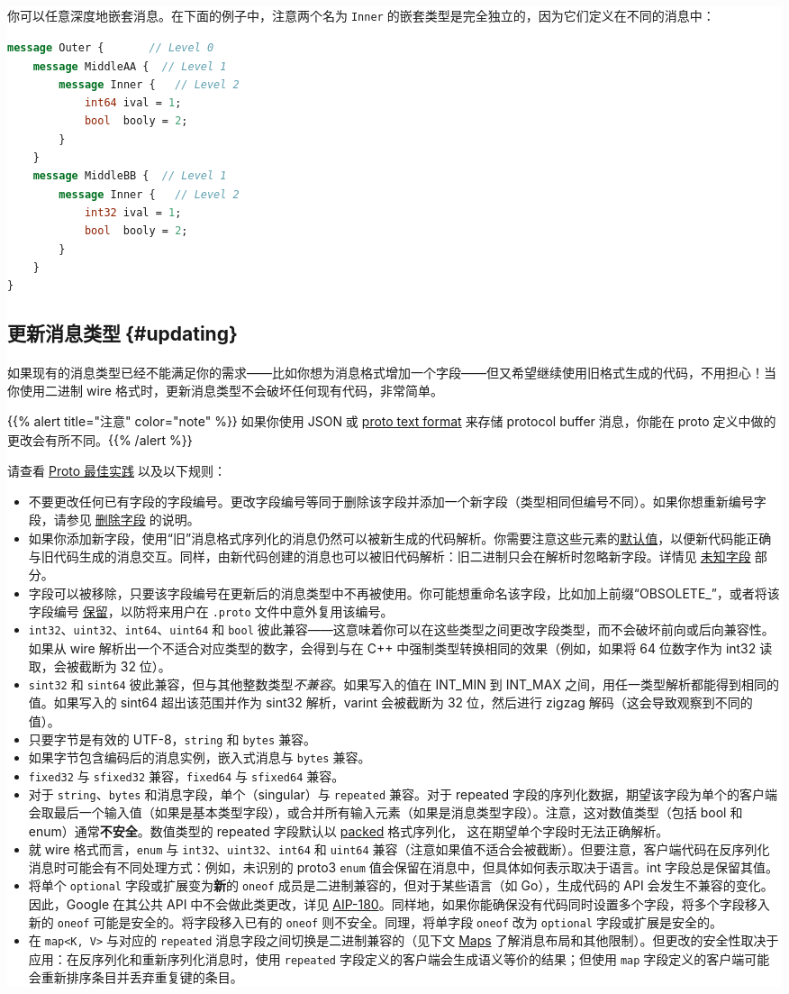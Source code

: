 你可以任意深度地嵌套消息。在下面的例子中，注意两个名为 `Inner` 的嵌套类型是完全独立的，因为它们定义在不同的消息中：

```proto
message Outer {       // Level 0
    message MiddleAA {  // Level 1
        message Inner {   // Level 2
            int64 ival = 1;
            bool  booly = 2;
        }
    }
    message MiddleBB {  // Level 1
        message Inner {   // Level 2
            int32 ival = 1;
            bool  booly = 2;
        }
    }
}
```

## 更新消息类型 {#updating}

如果现有的消息类型已经不能满足你的需求——比如你想为消息格式增加一个字段——但又希望继续使用旧格式生成的代码，不用担心！当你使用二进制 wire 格式时，更新消息类型不会破坏任何现有代码，非常简单。

{{% alert title="注意" color="note" %}} 如果你使用 JSON 或
[proto text format](./reference/protobuf/textformat-spec)
来存储 protocol buffer 消息，你能在 proto 定义中做的更改会有所不同。{{% /alert %}}

请查看
[Proto 最佳实践](./best-practices/dos-donts) 以及以下规则：

*   不要更改任何已有字段的字段编号。更改字段编号等同于删除该字段并添加一个新字段（类型相同但编号不同）。如果你想重新编号字段，请参见
        [删除字段](#deleting) 的说明。
*   如果你添加新字段，使用“旧”消息格式序列化的消息仍然可以被新生成的代码解析。你需要注意这些元素的[默认值](#default)，以便新代码能正确与旧代码生成的消息交互。同样，由新代码创建的消息也可以被旧代码解析：旧二进制只会在解析时忽略新字段。详情见
        [未知字段](#unknowns) 部分。
*   字段可以被移除，只要该字段编号在更新后的消息类型中不再被使用。你可能想重命名该字段，比如加上前缀“OBSOLETE_”，或者将该字段编号
        [保留](#fieldreserved)，以防将来用户在 `.proto` 文件中意外复用该编号。
*   `int32`、`uint32`、`int64`、`uint64` 和 `bool` 彼此兼容——这意味着你可以在这些类型之间更改字段类型，而不会破坏前向或后向兼容性。如果从 wire 解析出一个不适合对应类型的数字，会得到与在 C++ 中强制类型转换相同的效果（例如，如果将 64 位数字作为 int32 读取，会被截断为 32 位）。
*   `sint32` 和 `sint64` 彼此兼容，但与其他整数类型*不兼容*。如果写入的值在 INT_MIN 到 INT_MAX 之间，用任一类型解析都能得到相同的值。如果写入的 sint64 超出该范围并作为 sint32 解析，varint 会被截断为 32 位，然后进行 zigzag 解码（这会导致观察到不同的值）。
*   只要字节是有效的 UTF-8，`string` 和 `bytes` 兼容。
*   如果字节包含编码后的消息实例，嵌入式消息与 `bytes` 兼容。
*   `fixed32` 与 `sfixed32` 兼容，`fixed64` 与 `sfixed64` 兼容。
*   对于 `string`、`bytes` 和消息字段，单个（singular）与 `repeated` 兼容。对于 repeated 字段的序列化数据，期望该字段为单个的客户端会取最后一个输入值（如果是基本类型字段），或合并所有输入元素（如果是消息类型字段）。注意，这对数值类型（包括 bool 和 enum）通常**不安全**。数值类型的 repeated 字段默认以
        [packed](./programming-guides/encoding#packed) 格式序列化，
        这在期望单个字段时无法正确解析。
*   就 wire 格式而言，`enum` 与 `int32`、`uint32`、`int64` 和 `uint64` 兼容（注意如果值不适合会被截断）。但要注意，客户端代码在反序列化消息时可能会有不同处理方式：例如，未识别的 proto3 `enum` 值会保留在消息中，但具体如何表示取决于语言。int 字段总是保留其值。
*   将单个 `optional` 字段或扩展变为**新**的 `oneof` 成员是二进制兼容的，但对于某些语言（如 Go），生成代码的 API 会发生不兼容的变化。因此，Google 在其公共 API 中不会做此类更改，详见
        [AIP-180](https://google.aip.dev/180#moving-into-oneofs)。同样地，如果你能确保没有代码同时设置多个字段，将多个字段移入新的 `oneof` 可能是安全的。将字段移入已有的 `oneof` 则不安全。同理，将单字段 `oneof` 改为 `optional` 字段或扩展是安全的。
*   在 `map<K, V>` 与对应的 `repeated` 消息字段之间切换是二进制兼容的（见下文 [Maps](#maps) 了解消息布局和其他限制）。但更改的安全性取决于应用：在反序列化和重新序列化消息时，使用 `repeated` 字段定义的客户端会生成语义等价的结果；但使用 `map` 字段定义的客户端可能会重新排序条目并丢弃重复键的条目。
